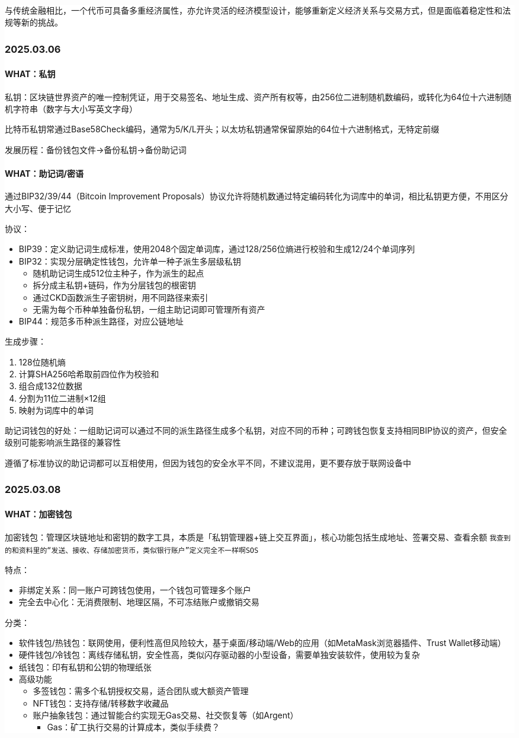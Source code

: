 
与传统金融相比，一个代币可具备多重经济属性，亦允许灵活的经济模型设计，能够重新定义经济关系与交易方式，但是面临着稳定性和法规等新的挑战。

### 2025.03.06

#### WHAT：私钥

私钥：区块链世界资产的唯一控制凭证，用于交易签名、地址生成、资产所有权等，由256位二进制随机数编码，或转化为64位十六进制随机字符串（数字与大小写英文字母）

比特币私钥常通过Base58Check编码，通常为5/K/L开头；以太坊私钥通常保留原始的64位十六进制格式，无特定前缀

发展历程：备份钱包文件→备份私钥→备份助记词

#### WHAT：助记词/密语

通过BIP32/39/44（Bitcoin Improvement Proposals）协议允许将随机数通过特定编码转化为词库中的单词，相比私钥更方便，不用区分大小写、便于记忆

协议：
- BIP39：定义助记词生成标准，使用2048个固定单词库，通过128/256位熵进行校验和生成12/24个单词序列
- BIP32：实现分层确定性钱包，允许单一种子派生多层级私钥
	- 随机助记词生成512位主种子，作为派生的起点
	- 拆分成主私钥+链码，作为分层钱包的根密钥
	- 通过CKD函数派生子密钥树，用不同路径来索引
	- 无需为每个币种单独备份私钥，一组主助记词即可管理所有资产
- BIP44：规范多币种派生路径，对应公链地址

生成步骤：
1. 128位随机熵
2. 计算SHA256哈希取前四位作为校验和
3. 组合成132位数据
4. 分割为11位二进制×12组
5. 映射为词库中的单词

助记词钱包的好处：一组助记词可以通过不同的派生路径生成多个私钥，对应不同的币种；可跨钱包恢复支持相同BIP协议的资产，但安全级别可能影响派生路径的兼容性

遵循了标准协议的助记词都可以互相使用，但因为钱包的安全水平不同，不建议混用，更不要存放于联网设备中

### 2025.03.08

#### WHAT：加密钱包

加密钱包：管理区块链地址和密钥的数字工具，本质是「私钥管理器+链上交互界面」，核心功能包括生成地址、签署交易、查看余额
`我查到的和资料里的“发送、接收、存储加密货币，类似银行账户”定义完全不一样啊SOS`

特点：
- 非绑定关系：同一账户可跨钱包使用，一个钱包可管理多个账户
- 完全去中心化：无消费限制、地理区隔，不可冻结账户或撤销交易

分类：
- 软件钱包/热钱包：联网使用，便利性高但风险较大，基于桌面/移动端/Web的应用（如MetaMask浏览器插件、Trust Wallet移动端）
- 硬件钱包/冷钱包：离线存储私钥，安全性高，类似闪存驱动器的小型设备，需要单独安装软件，使用较为复杂
- 纸钱包：印有私钥和公钥的物理纸张
- 高级功能
	- 多签钱包：需多个私钥授权交易，适合团队或大额资产管理
	- NFT钱包：支持存储/转移数字收藏品
	- 账户抽象钱包：通过智能合约实现无Gas交易、社交恢复等（如Argent）
		- Gas：矿工执行交易的计算成本，类似手续费？
